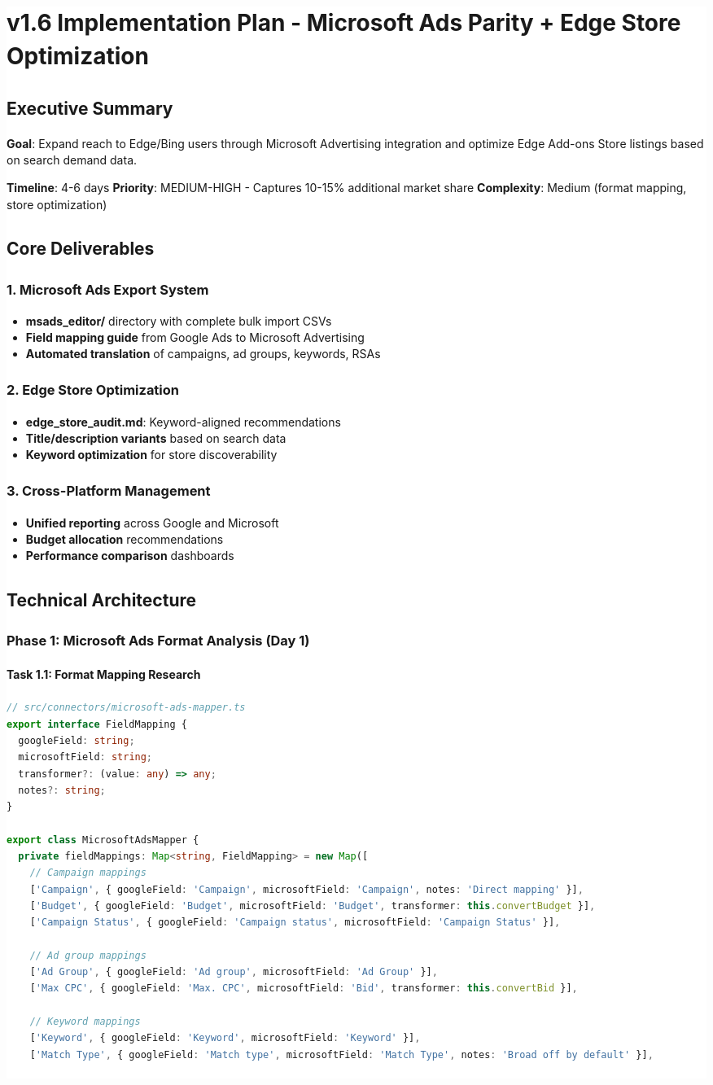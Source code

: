 # v1.6 Implementation Plan - Microsoft Ads Parity + Edge Store Optimization

## Executive Summary

**Goal**: Expand reach to Edge/Bing users through Microsoft Advertising integration and optimize Edge Add-ons Store listings based on search demand data.

**Timeline**: 4-6 days
**Priority**: MEDIUM-HIGH - Captures 10-15% additional market share
**Complexity**: Medium (format mapping, store optimization)

## Core Deliverables

### 1. Microsoft Ads Export System
- **msads_editor/** directory with complete bulk import CSVs
- **Field mapping guide** from Google Ads to Microsoft Advertising
- **Automated translation** of campaigns, ad groups, keywords, RSAs

### 2. Edge Store Optimization
- **edge_store_audit.md**: Keyword-aligned recommendations
- **Title/description variants** based on search data
- **Keyword optimization** for store discoverability

### 3. Cross-Platform Management
- **Unified reporting** across Google and Microsoft
- **Budget allocation** recommendations
- **Performance comparison** dashboards

## Technical Architecture

### Phase 1: Microsoft Ads Format Analysis (Day 1)

#### Task 1.1: Format Mapping Research
```typescript
// src/connectors/microsoft-ads-mapper.ts
export interface FieldMapping {
  googleField: string;
  microsoftField: string;
  transformer?: (value: any) => any;
  notes?: string;
}

export class MicrosoftAdsMapper {
  private fieldMappings: Map<string, FieldMapping> = new Map([
    // Campaign mappings
    ['Campaign', { googleField: 'Campaign', microsoftField: 'Campaign', notes: 'Direct mapping' }],
    ['Budget', { googleField: 'Budget', microsoftField: 'Budget', transformer: this.convertBudget }],
    ['Campaign Status', { googleField: 'Campaign status', microsoftField: 'Campaign Status' }],
    
    // Ad group mappings
    ['Ad Group', { googleField: 'Ad group', microsoftField: 'Ad Group' }],
    ['Max CPC', { googleField: 'Max. CPC', microsoftField: 'Bid', transformer: this.convertBid }],
    
    // Keyword mappings
    ['Keyword', { googleField: 'Keyword', microsoftField: 'Keyword' }],
    ['Match Type', { googleField: 'Match type', microsoftField: 'Match Type', notes: 'Broad off by default' }],
    
```